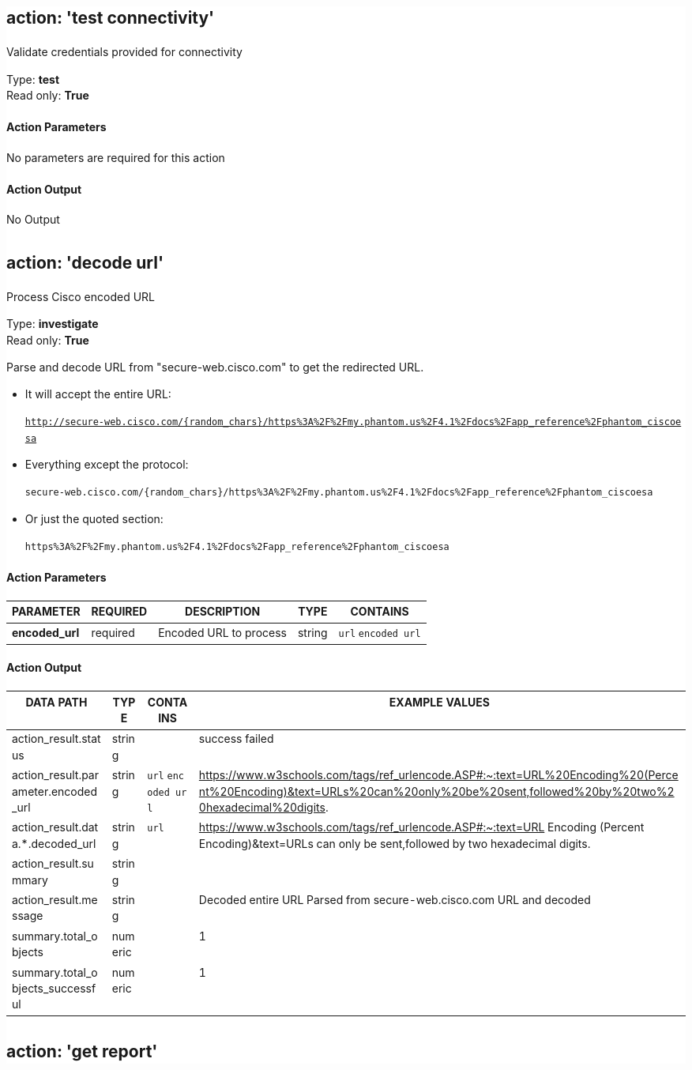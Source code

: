 ## action: 'test connectivity'

Validate credentials provided for connectivity

Type: **test** \
Read only: **True**

#### Action Parameters

No parameters are required for this action

#### Action Output

No Output

## action: 'decode url'

Process Cisco encoded URL

Type: **investigate** \
Read only: **True**

Parse and decode URL from "secure-web.cisco.com" to get the redirected URL.<ul><li>It will accept the entire URL:<p><code>http://secure-web.cisco.com/{random_chars}/https%3A%2F%2Fmy.phantom.us%2F4.1%2Fdocs%2Fapp_reference%2Fphantom_ciscoesa</code></li><li>Everything except the protocol:<p><code>secure-web.cisco.com/{random_chars}/https%3A%2F%2Fmy.phantom.us%2F4.1%2Fdocs%2Fapp_reference%2Fphantom_ciscoesa</code></li><li>Or just the quoted section:<p><code>https%3A%2F%2Fmy.phantom.us%2F4.1%2Fdocs%2Fapp_reference%2Fphantom_ciscoesa</code></li></ul>

#### Action Parameters

PARAMETER | REQUIRED | DESCRIPTION | TYPE | CONTAINS
--------- | -------- | ----------- | ---- | --------
**encoded_url** | required | Encoded URL to process | string | `url` `encoded url` |

#### Action Output

DATA PATH | TYPE | CONTAINS | EXAMPLE VALUES
--------- | ---- | -------- | --------------
action_result.status | string | | success failed |
action_result.parameter.encoded_url | string | `url` `encoded url` | https://www.w3schools.com/tags/ref_urlencode.ASP#:~:text=URL%20Encoding%20(Percent%20Encoding)&text=URLs%20can%20only%20be%20sent,followed%20by%20two%20hexadecimal%20digits. |
action_result.data.\*.decoded_url | string | `url` | https://www.w3schools.com/tags/ref_urlencode.ASP#:~:text=URL Encoding (Percent Encoding)&text=URLs can only be sent,followed by two hexadecimal digits. |
action_result.summary | string | | |
action_result.message | string | | Decoded entire URL Parsed from secure-web.cisco.com URL and decoded |
summary.total_objects | numeric | | 1 |
summary.total_objects_successful | numeric | | 1 |

## action: 'get report'
